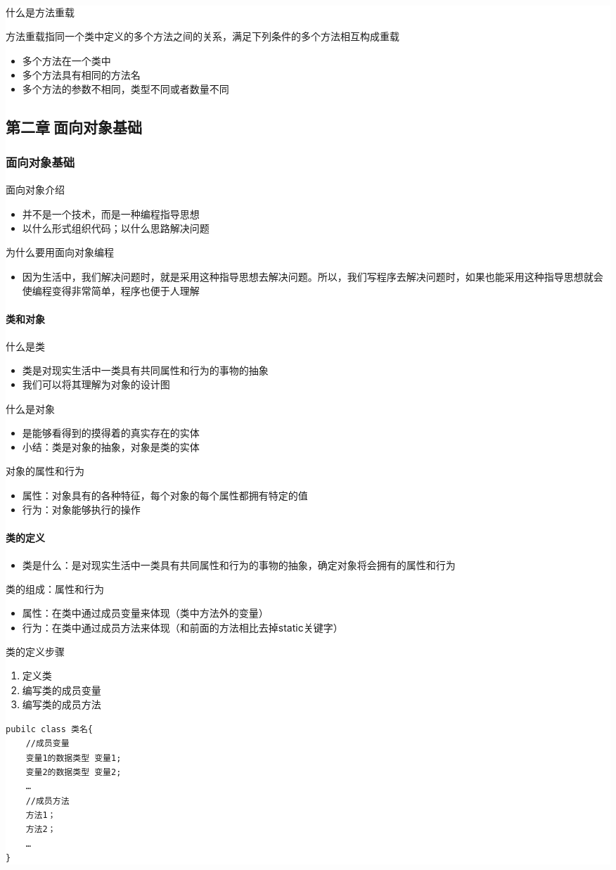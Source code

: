 什么是方法重载

方法重载指同一个类中定义的多个方法之间的关系，满足下列条件的多个方法相互构成重载

+ 多个方法在一个类中
+ 多个方法具有相同的方法名
+ 多个方法的参数不相同，类型不同或者数量不同



## 第二章 面向对象基础

### 面向对象基础

面向对象介绍

+ 并不是一个技术，而是一种编程指导思想
+ 以什么形式组织代码；以什么思路解决问题

为什么要用面向对象编程

+ 因为生活中，我们解决问题时，就是采用这种指导思想去解决问题。所以，我们写程序去解决问题时，如果也能采用这种指导思想就会使编程变得非常简单，程序也便于人理解



#### 类和对象

什么是类

+ 类是对现实生活中一类具有共同属性和行为的事物的抽象
+ 我们可以将其理解为对象的设计图

什么是对象

+ 是能够看得到的摸得着的真实存在的实体
+ 小结：类是对象的抽象，对象是类的实体

对象的属性和行为

+ 属性：对象具有的各种特征，每个对象的每个属性都拥有特定的值
+ 行为：对象能够执行的操作



#### 类的定义

+ 类是什么：是对现实生活中一类具有共同属性和行为的事物的抽象，确定对象将会拥有的属性和行为

类的组成：属性和行为

+ 属性：在类中通过成员变量来体现（类中方法外的变量）
+ 行为：在类中通过成员方法来体现（和前面的方法相比去掉static关键字）

类的定义步骤

1. 定义类
2. 编写类的成员变量
3. 编写类的成员方法

```
pubilc class 类名{
	//成员变量
	变量1的数据类型 变量1;
	变量2的数据类型 变量2;
	…
	//成员方法
	方法1；
	方法2；
	…
}
```
